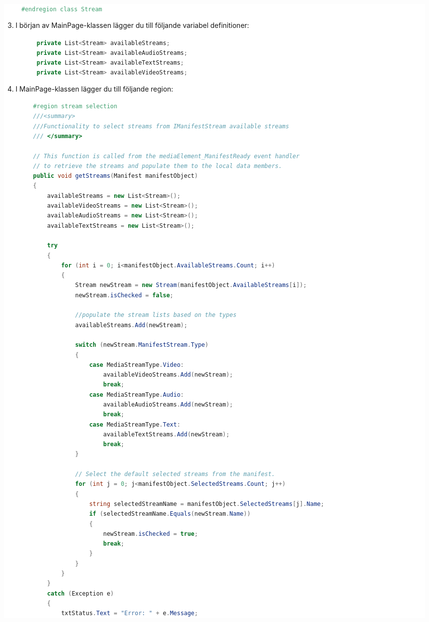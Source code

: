    ```csharp
        #endregion class Stream
   ```
3. I början av MainPage-klassen lägger du till följande variabel definitioner:

   ```csharp
         private List<Stream> availableStreams;
         private List<Stream> availableAudioStreams;
         private List<Stream> availableTextStreams;
         private List<Stream> availableVideoStreams;
   ```
4. I MainPage-klassen lägger du till följande region:
   ```csharp
        #region stream selection
        ///<summary>
        ///Functionality to select streams from IManifestStream available streams
        /// </summary>
   
        // This function is called from the mediaElement_ManifestReady event handler 
        // to retrieve the streams and populate them to the local data members.
        public void getStreams(Manifest manifestObject)
        {
            availableStreams = new List<Stream>();
            availableVideoStreams = new List<Stream>();
            availableAudioStreams = new List<Stream>();
            availableTextStreams = new List<Stream>();
   
            try
            {
                for (int i = 0; i<manifestObject.AvailableStreams.Count; i++)
                {
                    Stream newStream = new Stream(manifestObject.AvailableStreams[i]);
                    newStream.isChecked = false;
   
                    //populate the stream lists based on the types
                    availableStreams.Add(newStream);
   
                    switch (newStream.ManifestStream.Type)
                    {
                        case MediaStreamType.Video:
                            availableVideoStreams.Add(newStream);
                            break;
                        case MediaStreamType.Audio:
                            availableAudioStreams.Add(newStream);
                            break;
                        case MediaStreamType.Text:
                            availableTextStreams.Add(newStream);
                            break;
                    }
   
                    // Select the default selected streams from the manifest.
                    for (int j = 0; j<manifestObject.SelectedStreams.Count; j++)
                    {
                        string selectedStreamName = manifestObject.SelectedStreams[j].Name;
                        if (selectedStreamName.Equals(newStream.Name))
                        {
                            newStream.isChecked = true;
                            break;
                        }
                    }
                }
            }
            catch (Exception e)
            {
                txtStatus.Text = "Error: " + e.Message;
   ```

[PlayerApplication]: ./media/media-services-build-smooth-streaming-apps/SSClientWin8-1.png
[CodeViewPic]: ./media/media-services-build-smooth-streaming-apps/SSClientWin8-2.png